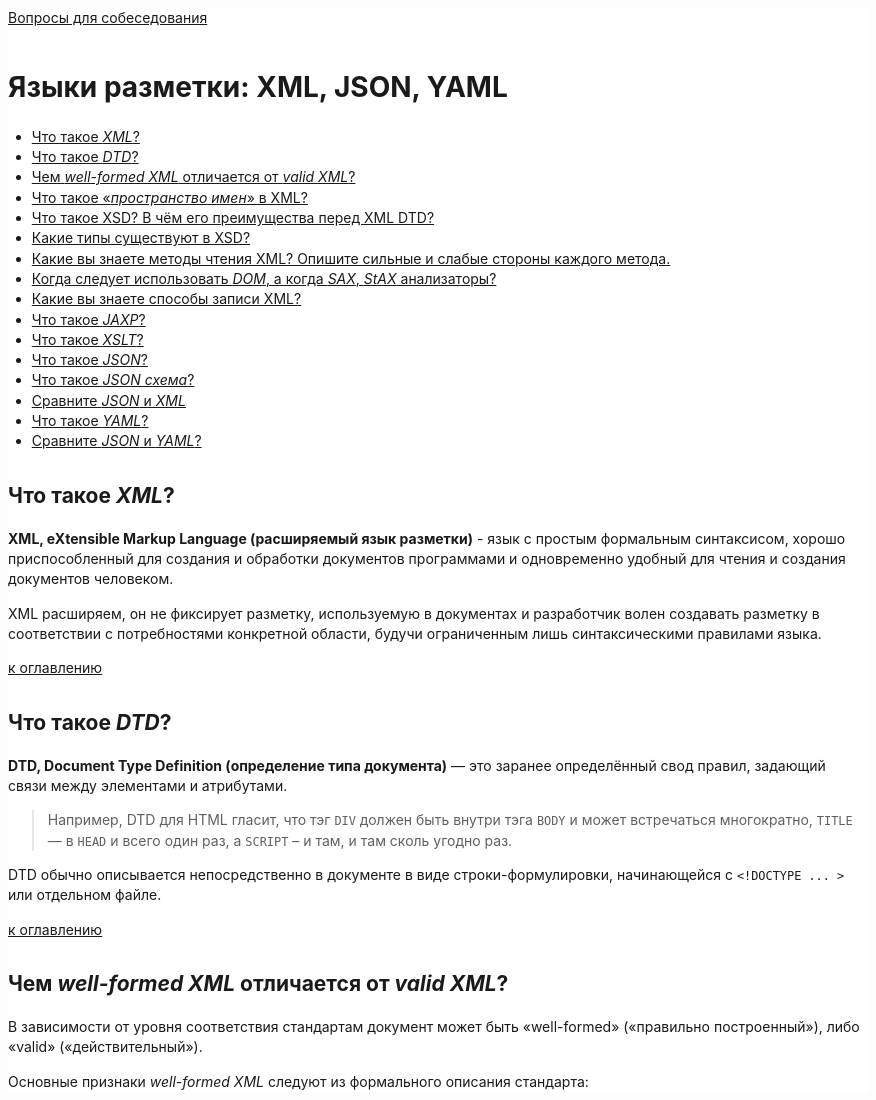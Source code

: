 [Вопросы для собеседования](README.md)

# Языки разметки: XML, JSON, YAML
+ [Что такое _XML_?](#что-такое-xml)
+ [Что такое _DTD_?](#что-такое-dtd)
+ [Чем _well-formed XML_ отличается от _valid XML_?](#чем-well-formed-xml-отличается-от-valid-xml)
+ [Что такое «_пространство имен_» в XML?](#что-такое-пространство-имен-в-xml)
+ [Что такое XSD? В чём его преимущества перед XML DTD?](#что-такое-xsd-в-чём-его-преимущества-перед-xml-dtd)
+ [Какие типы существуют в XSD?](#какие-типы-существуют-в-xsd)
+ [Какие вы знаете методы чтения XML? Опишите сильные и слабые стороны каждого метода.](#какие-вы-знаете-методы-чтения-xml-опишите-сильные-и-слабые-стороны-каждого-метода)
+ [Когда следует использовать _DOM_, а когда _SAX_, _StAX_ анализаторы?](#когда-следует-использовать-dom-а-когда-sax-stax-анализаторы)
+ [Какие вы знаете способы записи XML?](#какие-вы-знаете-способы-записи-xml)
+ [Что такое _JAXP_?](#что-такое-jaxp)
+ [Что такое _XSLT_?](#что-такое-xslt)
+ [Что такое _JSON_?](#что-такое-json)
+ [Что такое _JSON схема_?](#что-такое-json-схема)
+ [Сравните _JSON_ и _XML_](#сравните-json-и-xml)
+ [Что такое _YAML_?](#что-такое-yaml)
+ [Сравните _JSON_ и _YAML_?](#сравните-json-и-yaml)

## Что такое _XML_?
__XML, eXtensible Markup Language (расширяемый язык разметки)__ - язык с простым формальным синтаксисом, хорошо приспособленный для создания и обработки документов программами и одновременно удобный для чтения и создания документов человеком.

XML расширяем, он не фиксирует разметку, используемую в документах и разработчик волен создавать разметку в соответствии с потребностями конкретной области, будучи ограниченным лишь синтаксическими правилами языка.

[к оглавлению](#Языки-разметки-XML-JSON-YAML)

## Что такое _DTD_?
__DTD, Document Type Definition (определение типа документа)__ — это заранее определённый свод правил, задающий связи между элементами и атрибутами.

> Например, DTD для HTML гласит, что тэг `DIV` должен быть внутри тэга `BODY` и может встречаться многократно, `TITLE` — в `HEAD` и всего один раз, а `SCRIPT` – и там, и там сколь угодно раз.

DTD обычно описывается непосредственно в документе в виде строки-формулировки, начинающейся с `<!DOCTYPE ... >` или отдельном файле.

[к оглавлению](#Языки-разметки-XML-JSON-YAML)

## Чем _well-formed XML_ отличается от _valid XML_?
В зависимости от уровня соответствия стандартам документ может быть «well-formed» («правильно построенный»), либо «valid» («действительный»).

Основные признаки _well-formed XML_ следуют из формального описания стандарта:
